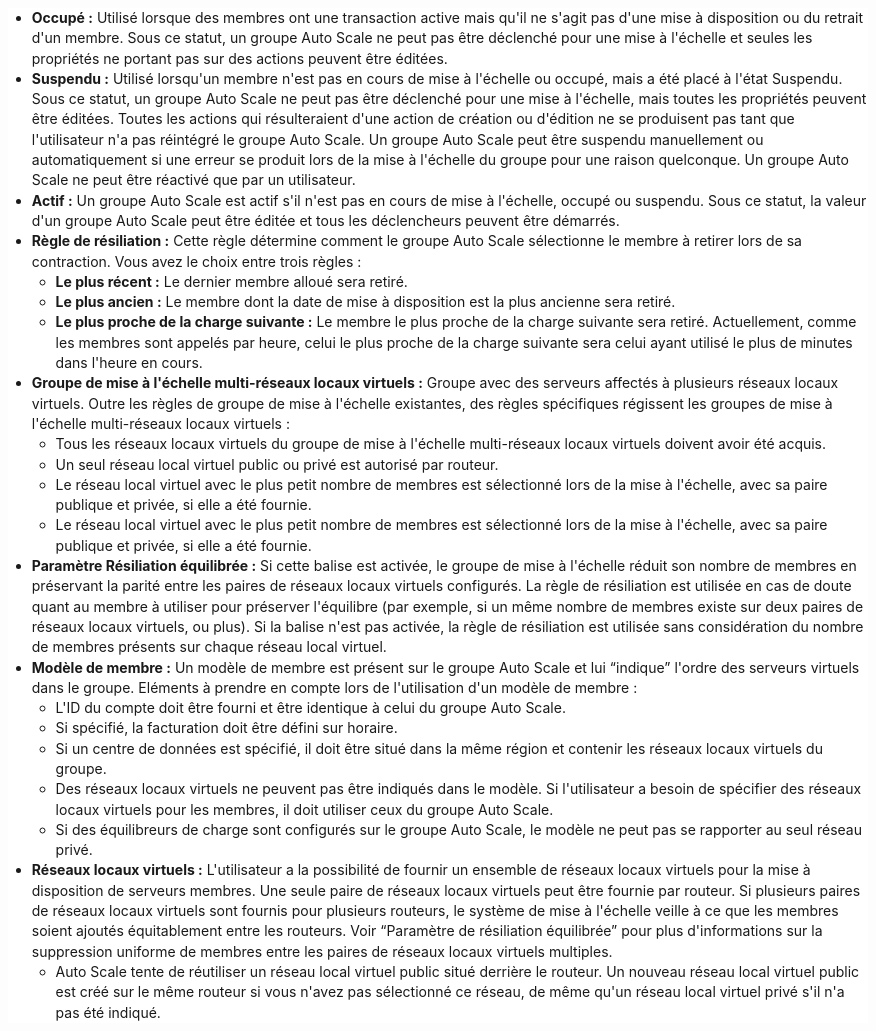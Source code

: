   * **Occupé :** Utilisé lorsque des membres ont une transaction active mais qu'il ne s'agit pas d'une mise à disposition ou du retrait d'un membre. Sous ce statut, un groupe Auto Scale ne peut pas être déclenché pour une mise à l'échelle et seules les propriétés ne portant pas sur des actions peuvent être éditées.
  * **Suspendu :** Utilisé lorsqu'un membre n'est pas en cours de mise à l'échelle ou occupé, mais a été placé à l'état Suspendu. Sous ce statut, un groupe Auto Scale ne peut pas être déclenché pour une mise à l'échelle, mais toutes les propriétés peuvent être éditées. Toutes les actions qui résulteraient d'une action de création ou d'édition ne se produisent pas tant que l'utilisateur n'a pas réintégré le groupe Auto Scale. Un groupe Auto Scale peut être suspendu manuellement ou automatiquement si une erreur se produit lors de la mise à l'échelle du groupe pour une raison quelconque. Un groupe Auto Scale ne peut être réactivé que par un utilisateur.
  * **Actif :** Un groupe Auto Scale est actif s'il n'est pas en cours de mise à l'échelle, occupé ou suspendu. Sous ce statut, la valeur d'un groupe Auto Scale peut être éditée et tous les déclencheurs peuvent être démarrés.
* **<a name="termination"></a>Règle de résiliation :** Cette règle détermine comment le groupe Auto Scale sélectionne le membre à retirer lors de sa contraction. Vous avez le choix entre trois règles :
  * **Le plus récent :** Le dernier membre alloué sera retiré.
  * **Le plus ancien :** Le membre dont la date de mise à disposition est la plus ancienne sera retiré.
  * **Le plus proche de la charge suivante :** Le membre le plus proche de la charge suivante sera retiré. Actuellement, comme les membres sont appelés par heure, celui le plus proche de la charge suivante sera celui ayant utilisé le plus de minutes dans l'heure en cours.
* **<a name="multi-vlan"></a>Groupe de mise à l'échelle multi-réseaux locaux virtuels :** Groupe avec des serveurs affectés à plusieurs réseaux locaux virtuels. Outre les règles de groupe de mise à l'échelle existantes, des règles spécifiques régissent les groupes de mise à l'échelle multi-réseaux locaux virtuels :
  * Tous les réseaux locaux virtuels du groupe de mise à l'échelle multi-réseaux locaux virtuels doivent avoir été acquis.
  * Un seul réseau local virtuel public ou privé est autorisé par routeur.
  * Le réseau local virtuel avec le plus petit nombre de membres est sélectionné lors de la mise à l'échelle, avec sa paire publique et privée, si elle a été fournie.
  * Le réseau local virtuel avec le plus petit nombre de membres est sélectionné lors de la mise à l'échelle, avec sa paire publique et privée, si elle a été fournie.
* **<a name="balanced term"></a>Paramètre Résiliation équilibrée :** Si cette balise est activée, le groupe de mise à l'échelle réduit son nombre de membres en préservant la parité entre les paires de réseaux locaux virtuels configurés. La règle de résiliation est utilisée en cas de doute quant au membre à utiliser pour préserver l'équilibre (par exemple, si un même nombre de membres existe sur deux paires de réseaux locaux virtuels, ou plus). Si la balise n'est pas activée, la règle de résiliation est utilisée sans considération du nombre de membres présents sur chaque réseau local virtuel.
* **Modèle de membre :** Un modèle de membre est présent sur le groupe Auto Scale et lui “indique” l'ordre des serveurs virtuels dans le groupe. Eléments à prendre en compte lors de l'utilisation d'un modèle de membre :
  * L'ID du compte doit être fourni et être identique à celui du groupe Auto Scale.
  * Si spécifié, la facturation doit être défini sur horaire.
  * Si un centre de données est spécifié, il doit être situé dans la même région et contenir les réseaux locaux virtuels du groupe.
  * Des réseaux locaux virtuels ne peuvent pas être indiqués dans le modèle. Si l'utilisateur a besoin de spécifier des réseaux locaux virtuels pour les membres, il doit utiliser ceux du groupe Auto Scale.
  * Si des équilibreurs de charge sont configurés sur le groupe Auto Scale, le modèle ne peut pas se rapporter au seul réseau privé.
* **<a name="vlan"></a>Réseaux locaux virtuels :** L'utilisateur a la possibilité de fournir un ensemble de réseaux locaux virtuels pour la mise à disposition de serveurs membres. Une seule paire de réseaux locaux virtuels peut être fournie par routeur. Si plusieurs paires de réseaux locaux virtuels sont fournis pour plusieurs routeurs, le système de mise à l'échelle veille à ce que les membres soient ajoutés équitablement entre les routeurs. Voir “Paramètre de résiliation équilibrée” pour plus d'informations sur la suppression uniforme de membres entre les paires de réseaux locaux virtuels multiples.
  * Auto Scale tente de réutiliser un réseau local virtuel public situé derrière le routeur. Un nouveau réseau local virtuel public est créé sur le même routeur si vous n'avez pas sélectionné ce réseau, de même qu'un réseau local virtuel privé s'il n'a pas été indiqué.